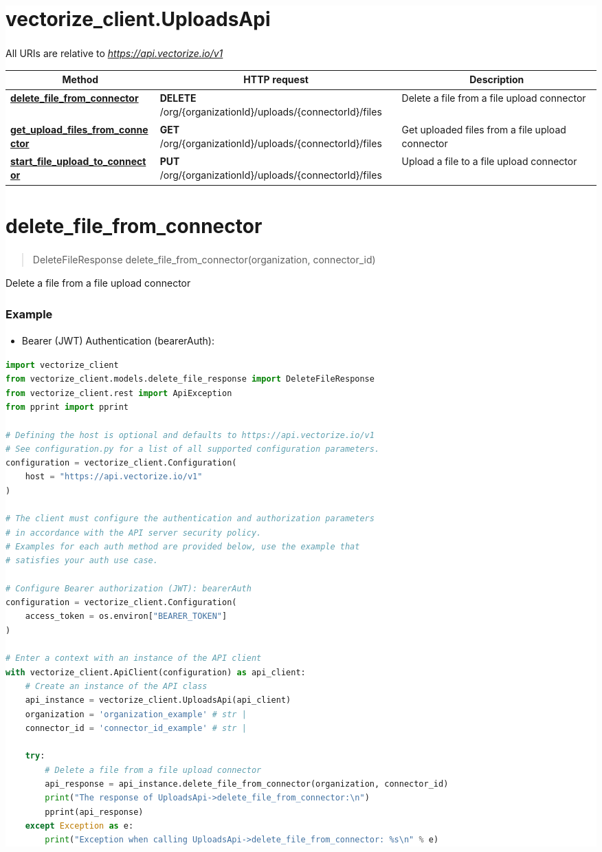 # vectorize_client.UploadsApi

All URIs are relative to *https://api.vectorize.io/v1*

Method | HTTP request | Description
------------- | ------------- | -------------
[**delete_file_from_connector**](UploadsApi.md#delete_file_from_connector) | **DELETE** /org/{organizationId}/uploads/{connectorId}/files | Delete a file from a file upload connector
[**get_upload_files_from_connector**](UploadsApi.md#get_upload_files_from_connector) | **GET** /org/{organizationId}/uploads/{connectorId}/files | Get uploaded files from a file upload connector
[**start_file_upload_to_connector**](UploadsApi.md#start_file_upload_to_connector) | **PUT** /org/{organizationId}/uploads/{connectorId}/files | Upload a file to a file upload connector


# **delete_file_from_connector**
> DeleteFileResponse delete_file_from_connector(organization, connector_id)

Delete a file from a file upload connector

### Example

* Bearer (JWT) Authentication (bearerAuth):

```python
import vectorize_client
from vectorize_client.models.delete_file_response import DeleteFileResponse
from vectorize_client.rest import ApiException
from pprint import pprint

# Defining the host is optional and defaults to https://api.vectorize.io/v1
# See configuration.py for a list of all supported configuration parameters.
configuration = vectorize_client.Configuration(
    host = "https://api.vectorize.io/v1"
)

# The client must configure the authentication and authorization parameters
# in accordance with the API server security policy.
# Examples for each auth method are provided below, use the example that
# satisfies your auth use case.

# Configure Bearer authorization (JWT): bearerAuth
configuration = vectorize_client.Configuration(
    access_token = os.environ["BEARER_TOKEN"]
)

# Enter a context with an instance of the API client
with vectorize_client.ApiClient(configuration) as api_client:
    # Create an instance of the API class
    api_instance = vectorize_client.UploadsApi(api_client)
    organization = 'organization_example' # str | 
    connector_id = 'connector_id_example' # str | 

    try:
        # Delete a file from a file upload connector
        api_response = api_instance.delete_file_from_connector(organization, connector_id)
        print("The response of UploadsApi->delete_file_from_connector:\n")
        pprint(api_response)
    except Exception as e:
        print("Exception when calling UploadsApi->delete_file_from_connector: %s\n" % e)
```
